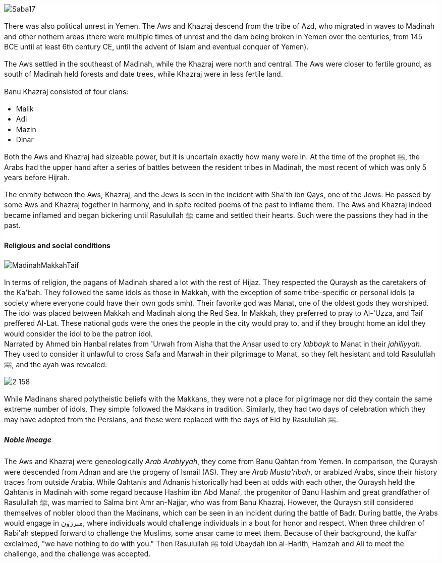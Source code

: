 ![Saba17](https://user-images.githubusercontent.com/90349598/135143628-121da12d-2d44-4d29-a891-f303558dd3eb.PNG)

There was also political unrest in Yemen. The Aws and Khazraj descend from the tribe of Azd, who migrated in waves to Madinah and other nothern areas (there were multiple times of unrest and the dam being broken in Yemen over the centuries, from 145 BCE until at least 6th century CE, until the advent of Islam and eventual conquer of Yemen).

The Aws settled in the southeast of Madinah, while the Khazraj were north and central. The Aws were closer to fertile ground, as south of Madinah held forests and date trees, while Khazraj were in less fertile land.

Banu Khazraj consisted of four clans:

- Malik
- Adi
- Mazin
- Dinar

Both the Aws and Khazraj had sizeable power, but it is uncertain exactly how many were in. At the time of the prophet ﷺ, the Arabs had the upper hand after a series of battles between the resident tribes in Madinah, the most recent of which was only 5 years before Hijrah.

The enmity between the Aws, Khazraj, and the Jews is seen in the incident with Sha'th ibn Qays, one of the Jews. He passed by some Aws and Khazraj together in harmony, and in spite recited poems of the past to inflame them. The Aws and Khazraj indeed became inflamed and began bickering until Rasulullah ﷺ came and settled their hearts. Such were the passions they had in the past.

#### Religious and social conditions

![MadinahMakkahTaif](https://user-images.githubusercontent.com/90349598/135369175-d3e75633-7a4f-4678-8122-348a0b97d7da.PNG)

In terms of religion, the pagans of Madinah shared a lot with the rest of Hijaz. They respected the Quraysh as the caretakers of the Ka'bah. They followed the same idols as those in Makkah, with the exception of some tribe-specific or personal idols (a society where everyone could have their own gods smh). Their favorite god was Manat, one of the oldest gods they worshiped. The idol was placed between Makkah and Madinah along the Red Sea. In Makkah, they preferred to pray to Al-'Uzza, and Taif preffered Al-Lat. These national gods were the ones the people in the city would pray to, and if they brought home an idol they would consider the idol to be the patron idol.  
Narrated by Ahmed bin Hanbal relates from 'Urwah from Aisha that the Ansar used to cry _labbayk_ to Manat in their _jahiliyyah_. They used to consider it unlawful to cross Safa and Marwah in their pilgrimage to Manat, so they felt hesistant and told Rasulullah ﷺ, and the ayah was revealed:

![2 158](https://user-images.githubusercontent.com/90349598/135371034-54f1b3c3-a1e4-4f61-8df5-d5c4602ea109.PNG)

While Madinans shared polytheistic beliefs with the Makkans, they were not a place for pilgrimage nor did they contain the same extreme number of idols. They simple followed the Makkans in tradition. Similarly, they had two days of celebration which they may have adopted from the Persians, and these were replaced with the days of Eid by Rasulullah ﷺ.

##### Noble lineage

The Aws and Khazraj were geneologically _Arab Arabiyyah_, they come from Banu Qahtan from Yemen. In comparison, the Quraysh were descended from Adnan and are the progeny of Ismail (AS). They are _Arab Musta'ribah_, or arabized Arabs, since their history traces from outside Arabia. While Qahtanis and Adnanis historically had been at odds with each other, the Quraysh held the Qahtanis in Madinah with some regard because Hashim ibn Abd Manaf, the progenitor of Banu Hashim and great grandfather of Rasulullah ﷺ, was married to Salma bint Amr an-Najjar, who was from Banu Khazraj. However, the Quraysh still considered themselves of nobler blood than the Madinans, which can be seen in an incident during the battle of Badr. During battle, the Arabs would engage in مبرزون, where individuals would challenge individuals in a bout for honor and respect. When three children of Rabi'ah stepped forward to challenge the Muslims, some ansar came to meet them. Because of their background, the kuffar exclaimed, "we have nothing to do with you." Then Rasulullah ﷺ told Ubaydah ibn al-Harith, Hamzah and Ali to meet the challenge, and the challenge was accepted.
